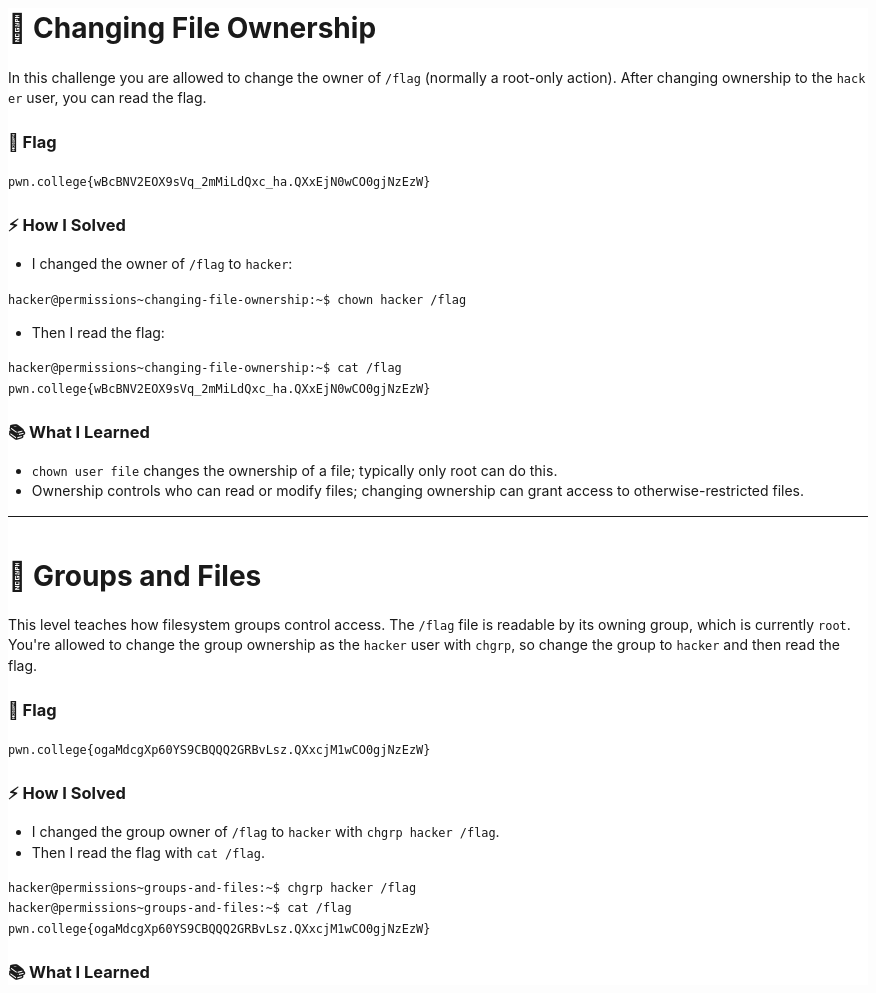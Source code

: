 # 🔹 Changing File Ownership

In this challenge you are allowed to change the owner of `/flag` (normally a root-only action). After changing ownership to the `hacker` user, you can read the flag.

### 🏴 Flag

`pwn.college{wBcBNV2EOX9sVq_2mMiLdQxc_ha.QXxEjN0wCO0gjNzEzW}`

### ⚡ How I Solved

* I changed the owner of `/flag` to `hacker`:

```
hacker@permissions~changing-file-ownership:~$ chown hacker /flag
```

* Then I read the flag:

```
hacker@permissions~changing-file-ownership:~$ cat /flag
pwn.college{wBcBNV2EOX9sVq_2mMiLdQxc_ha.QXxEjN0wCO0gjNzEzW}
```

### 📚 What I Learned

* `chown user file` changes the ownership of a file; typically only root can do this.
* Ownership controls who can read or modify files; changing ownership can grant access to otherwise-restricted files.

---
# 🔹 Groups and Files

This level teaches how filesystem groups control access. The `/flag` file is readable by its owning group, which is currently `root`. You're allowed to change the group ownership as the `hacker` user with `chgrp`, so change the group to `hacker` and then read the flag.

### 🏴 Flag

`pwn.college{ogaMdcgXp60YS9CBQQQ2GRBvLsz.QXxcjM1wCO0gjNzEzW}`

### ⚡ How I Solved

* I changed the group owner of `/flag` to `hacker` with `chgrp hacker /flag`.
* Then I read the flag with `cat /flag`.

```
hacker@permissions~groups-and-files:~$ chgrp hacker /flag
hacker@permissions~groups-and-files:~$ cat /flag
pwn.college{ogaMdcgXp60YS9CBQQQ2GRBvLsz.QXxcjM1wCO0gjNzEzW}
```

### 📚 What I Learned
